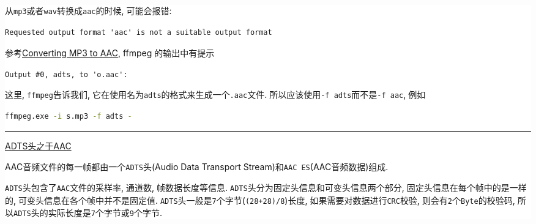 从`mp3`或者`wav`转换成`aac`的时候, 可能会报错:

    Requested output format 'aac' is not a suitable output format

参考[Converting MP3 to AAC](https://superuser.com/questions/554962/converting-mp3-to-aac-and-outputting-to-stdout), ffmpeg 的输出中有提示

    Output #0, adts, to 'o.aac':

这里, `ffmpeg`告诉我们, 它在使用名为`adts`的格式来生成一个`.aac`文件. 所以应该使用`-f adts`而不是`-f aac`, 例如

```bash
ffmpeg.exe -i s.mp3 -f adts -
```

***
[ADTS头之于AAC](https://www.jianshu.com/p/b5ca697535bd)

AAC音频文件的每一帧都由一个`ADTS`头(Audio Data Transport Stream)和`AAC ES`(AAC音频数据)组成. 

`ADTS`头包含了`AAC`文件的采样率, 通道数, 帧数据长度等信息. 
`ADTS`头分为固定头信息和可变头信息两个部分, 固定头信息在每个帧中的是一样的, 可变头信息在各个帧中并不是固定值. 
`ADTS`头一般是`7`个字节(`(28+28)/8`)长度, 如果需要对数据进行`CRC`校验, 则会有`2`个`Byte`的校验码, 所以`ADTS`头的实际长度是`7`个字节或`9`个字节. 
